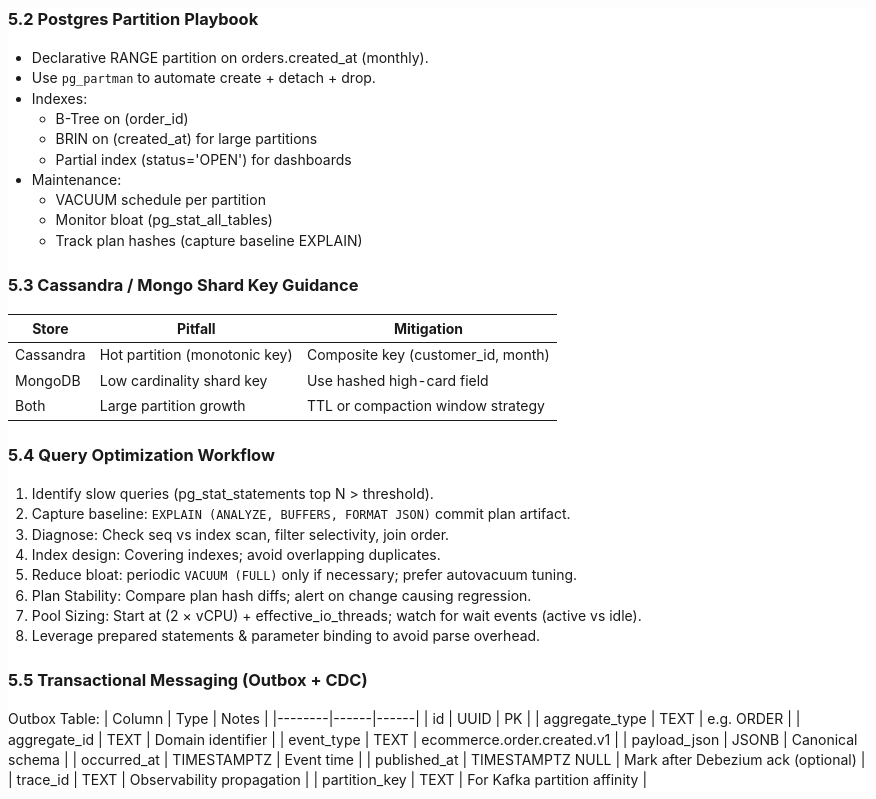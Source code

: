 ### 5.2 Postgres Partition Playbook
- Declarative RANGE partition on orders.created_at (monthly).
- Use `pg_partman` to automate create + detach + drop.
- Indexes:
  - B-Tree on (order_id)
  - BRIN on (created_at) for large partitions
  - Partial index (status='OPEN') for dashboards
- Maintenance:
  - VACUUM schedule per partition
  - Monitor bloat (pg_stat_all_tables)
  - Track plan hashes (capture baseline EXPLAIN)

### 5.3 Cassandra / Mongo Shard Key Guidance
| Store | Pitfall | Mitigation |
|-------|---------|------------|
| Cassandra | Hot partition (monotonic key) | Composite key (customer_id, month) |
| MongoDB | Low cardinality shard key | Use hashed high-card field |
| Both | Large partition growth | TTL or compaction window strategy |

### 5.4 Query Optimization Workflow
1. Identify slow queries (pg_stat_statements top N > threshold).
2. Capture baseline: `EXPLAIN (ANALYZE, BUFFERS, FORMAT JSON)` commit plan artifact.
3. Diagnose: Check seq vs index scan, filter selectivity, join order.
4. Index design: Covering indexes; avoid overlapping duplicates.
5. Reduce bloat: periodic `VACUUM (FULL)` only if necessary; prefer autovacuum tuning.
6. Plan Stability: Compare plan hash diffs; alert on change causing regression.
7. Pool Sizing: Start at (2 × vCPU) + effective_io_threads; watch for wait events (active vs idle).
8. Leverage prepared statements & parameter binding to avoid parse overhead.

### 5.5 Transactional Messaging (Outbox + CDC)
Outbox Table:
| Column | Type | Notes |
|--------|------|------|
| id | UUID | PK |
| aggregate_type | TEXT | e.g. ORDER |
| aggregate_id | TEXT | Domain identifier |
| event_type | TEXT | ecommerce.order.created.v1 |
| payload_json | JSONB | Canonical schema |
| occurred_at | TIMESTAMPTZ | Event time |
| published_at | TIMESTAMPTZ NULL | Mark after Debezium ack (optional) |
| trace_id | TEXT | Observability propagation |
| partition_key | TEXT | For Kafka partition affinity |
